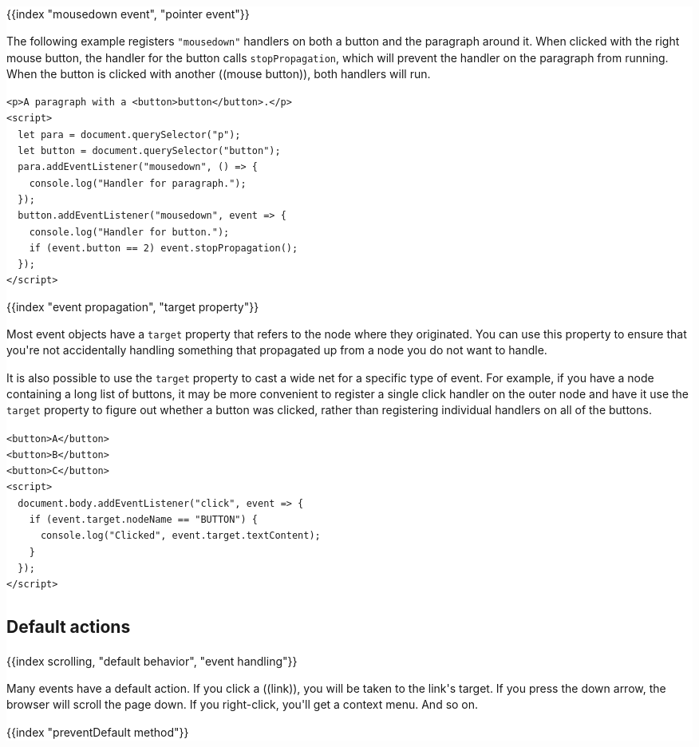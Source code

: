 {{index "mousedown event", "pointer event"}}

The following example registers `"mousedown"` handlers on both a button and the paragraph around it. When clicked with the right mouse button, the handler for the button calls `stopPropagation`, which will prevent the handler on the paragraph from running. When the button is clicked with another ((mouse button)), both handlers will run.

```{lang: html}
<p>A paragraph with a <button>button</button>.</p>
<script>
  let para = document.querySelector("p");
  let button = document.querySelector("button");
  para.addEventListener("mousedown", () => {
    console.log("Handler for paragraph.");
  });
  button.addEventListener("mousedown", event => {
    console.log("Handler for button.");
    if (event.button == 2) event.stopPropagation();
  });
</script>
```

{{index "event propagation", "target property"}}

Most event objects have a `target` property that refers to the node where they originated. You can use this property to ensure that you're not accidentally handling something that propagated up from a node you do not want to handle.

It is also possible to use the `target` property to cast a wide net for a specific type of event. For example, if you have a node containing a long list of buttons, it may be more convenient to register a single click handler on the outer node and have it use the `target` property to figure out whether a button was clicked, rather than registering individual handlers on all of the buttons.

```{lang: html}
<button>A</button>
<button>B</button>
<button>C</button>
<script>
  document.body.addEventListener("click", event => {
    if (event.target.nodeName == "BUTTON") {
      console.log("Clicked", event.target.textContent);
    }
  });
</script>
```

## Default actions

{{index scrolling, "default behavior", "event handling"}}

Many events have a default action. If you click a ((link)), you will be taken to the link's target. If you press the down arrow, the browser will scroll the page down. If you right-click, you'll get a context menu. And so on.

{{index "preventDefault method"}}
